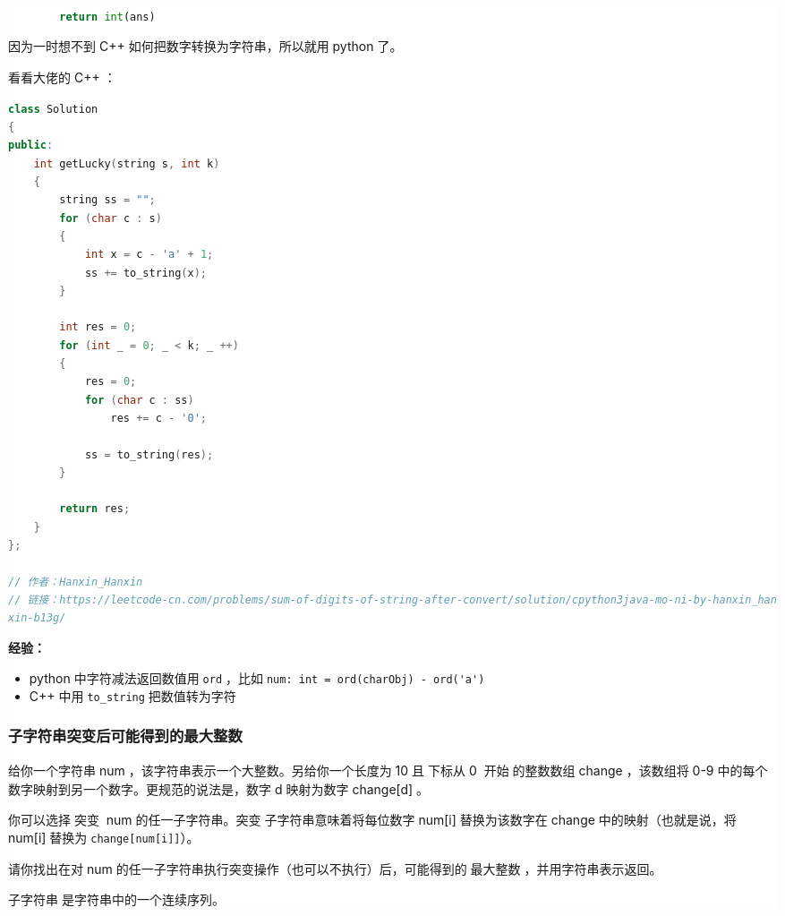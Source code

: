 ```python
        return int(ans)
```

因为一时想不到 C++ 如何把数字转换为字符串，所以就用 python 了。

看看大佬的 C++ ：

```cpp
class Solution 
{
public:
    int getLucky(string s, int k) 
    {
        string ss = "";
        for (char c : s)
        {
            int x = c - 'a' + 1;
            ss += to_string(x);
        }

        int res = 0;
        for (int _ = 0; _ < k; _ ++)
        {
            res = 0;
            for (char c : ss)
                res += c - '0';
            
            ss = to_string(res);
        }

        return res;
    }
};

// 作者：Hanxin_Hanxin
// 链接：https://leetcode-cn.com/problems/sum-of-digits-of-string-after-convert/solution/cpython3java-mo-ni-by-hanxin_hanxin-b13g/
```

**经验：**
- python 中字符减法返回数值用 `ord` ，比如 `num: int = ord(charObj) - ord('a')`
- C++ 中用 `to_string` 把数值转为字符

### 子字符串突变后可能得到的最大整数

给你一个字符串 num ，该字符串表示一个大整数。另给你一个长度为 10 且 下标从 0  开始 的整数数组 change ，该数组将 0-9 中的每个数字映射到另一个数字。更规范的说法是，数字 d 映射为数字 change[d] 。

你可以选择 突变  num 的任一子字符串。突变 子字符串意味着将每位数字 num[i] 替换为该数字在 change 中的映射（也就是说，将 num[i] 替换为 `change[num[i]]`）。

请你找出在对 num 的任一子字符串执行突变操作（也可以不执行）后，可能得到的 最大整数 ，并用字符串表示返回。

子字符串 是字符串中的一个连续序列。
